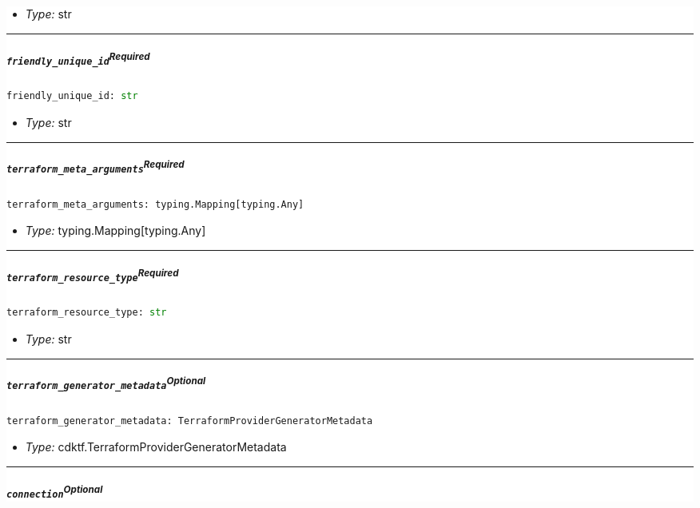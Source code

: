 - *Type:* str

---

##### `friendly_unique_id`<sup>Required</sup> <a name="friendly_unique_id" id="rhizo-co-terraform-provider-lacework.alertProfile.AlertProfile.property.friendlyUniqueId"></a>

```python
friendly_unique_id: str
```

- *Type:* str

---

##### `terraform_meta_arguments`<sup>Required</sup> <a name="terraform_meta_arguments" id="rhizo-co-terraform-provider-lacework.alertProfile.AlertProfile.property.terraformMetaArguments"></a>

```python
terraform_meta_arguments: typing.Mapping[typing.Any]
```

- *Type:* typing.Mapping[typing.Any]

---

##### `terraform_resource_type`<sup>Required</sup> <a name="terraform_resource_type" id="rhizo-co-terraform-provider-lacework.alertProfile.AlertProfile.property.terraformResourceType"></a>

```python
terraform_resource_type: str
```

- *Type:* str

---

##### `terraform_generator_metadata`<sup>Optional</sup> <a name="terraform_generator_metadata" id="rhizo-co-terraform-provider-lacework.alertProfile.AlertProfile.property.terraformGeneratorMetadata"></a>

```python
terraform_generator_metadata: TerraformProviderGeneratorMetadata
```

- *Type:* cdktf.TerraformProviderGeneratorMetadata

---

##### `connection`<sup>Optional</sup> <a name="connection" id="rhizo-co-terraform-provider-lacework.alertProfile.AlertProfile.property.connection"></a>
